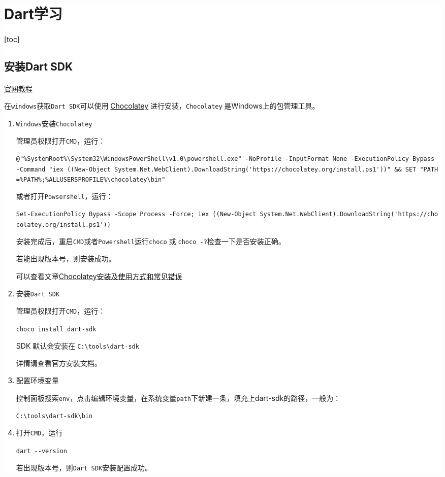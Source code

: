 # Dart学习

[toc]

## 安装Dart SDK

[官网教程](https://dart.cn/get-dart)

在`windows`获取`Dart SDK`可以使用  [Chocolatey](https://chocolatey.org/) 进行安装，`Chocolatey` 是Windows上的包管理工具。

1. `Windows`安装`Chocolatey`

   管理员权限打开`CMD`，运行：

   ```
   @"%SystemRoot%\System32\WindowsPowerShell\v1.0\powershell.exe" -NoProfile -InputFormat None -ExecutionPolicy Bypass -Command "iex ((New-Object System.Net.WebClient).DownloadString('https://chocolatey.org/install.ps1'))" && SET "PATH=%PATH%;%ALLUSERSPROFILE%\chocolatey\bin"
   ```

   或者打开`Powsershell`，运行：

   ```
   Set-ExecutionPolicy Bypass -Scope Process -Force; iex ((New-Object System.Net.WebClient).DownloadString('https://chocolatey.org/install.ps1'))
   ```

   安装完成后，重启`CMD`或者`Powershell`运行`choco` 或 `choco -?`检查一下是否安装正确。 

   若能出现版本号，则安装成功。

   可以查看文章[Chocolatey安装及使用方式和常见错误](https://juejin.cn/post/6994715287178182693)

2. 安装`Dart SDK`

   管理员权限打开`CMD`，运行：

   ```
   choco install dart-sdk
   ```

    SDK 默认会安装在 `C:\tools\dart-sdk` 

   详情请查看官方安装文档。
   
3. 配置环境变量

   控制面板搜索`env`，点击编辑环境变量，在系统变量`path`下新建一条，填充上dart-sdk的路径，一般为：

   ```
   C:\tools\dart-sdk\bin
   ```

4. 打开`CMD`，运行

   ```
   dart --version
   ```

   若出现版本号，则`Dart SDK`安装配置成功。
